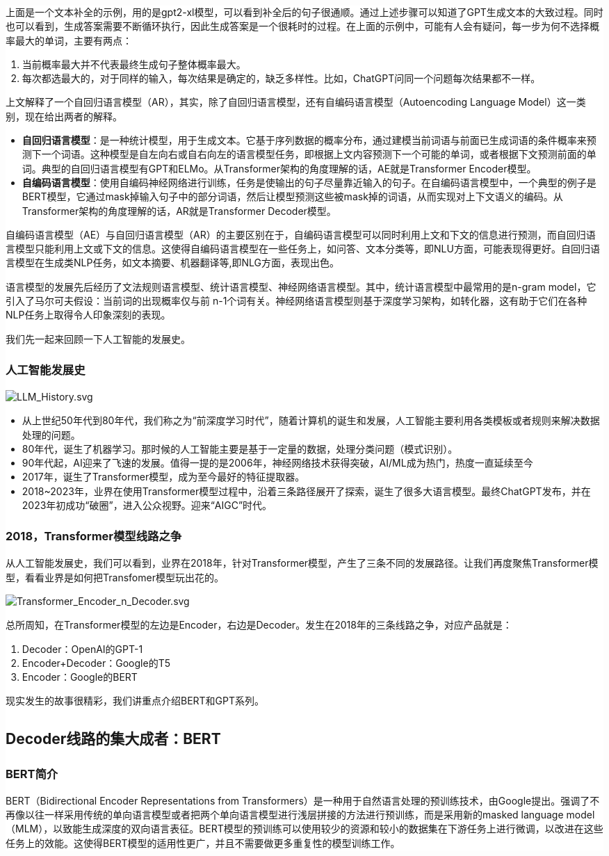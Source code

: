 上面是一个文本补全的示例，用的是gpt2-xl模型，可以看到补全后的句子很通顺。通过上述步骤可以知道了GPT生成文本的大致过程。同时也可以看到，生成答案需要不断循环执行，因此生成答案是一个很耗时的过程。在上面的示例中，可能有人会有疑问，每一步为何不选择概率最大的单词，主要有两点：

1. 当前概率最大并不代表最终生成句子整体概率最大。
2. 每次都选最大的，对于同样的输入，每次结果是确定的，缺乏多样性。比如，ChatGPT问同一个问题每次结果都不一样。

上文解释了一个自回归语言模型（AR），其实，除了自回归语言模型，还有自编码语言模型（Autoencoding Language Model）这一类别，现在给出两者的解释。

* **自回归语言模型**：是一种统计模型，用于生成文本。它基于序列数据的概率分布，通过建模当前词语与前面已生成词语的条件概率来预测下一个词语。这种模型是自左向右或自右向左的语言模型任务，即根据上文内容预测下一个可能的单词，或者根据下文预测前面的单词。典型的自回归语言模型有GPT和ELMo。从Transformer架构的角度理解的话，AE就是Transformer Encoder模型。
* **自编码语言模型**：使用自编码神经网络进行训练，任务是使输出的句子尽量靠近输入的句子。在自编码语言模型中，一个典型的例子是BERT模型，它通过mask掉输入句子中的部分词语，然后让模型预测这些被mask掉的词语，从而实现对上下文语义的编码。从Transformer架构的角度理解的话，AR就是Transformer Decoder模型。

自编码语言模型（AE）与自回归语言模型（AR）的主要区别在于，自编码语言模型可以同时利用上文和下文的信息进行预测，而自回归语言模型只能利用上文或下文的信息。这使得自编码语言模型在一些任务上，如问答、文本分类等，即NLU方面，可能表现得更好。自回归语言模型在生成类NLP任务，如文本摘要、机器翻译等,即NLG方面，表现出色。

语言模型的发展先后经历了文法规则语言模型、统计语言模型、神经网络语言模型。其中，统计语言模型中最常用的是n-gram model，它引入了马尔可夫假设：当前词的出现概率仅与前 n-1个词有关。神经网络语言模型则基于深度学习架构，如转化器，这有助于它们在各种NLP任务上取得令人印象深刻的表现。

我们先一起来回顾一下人工智能的发展史。

### 人工智能发展史

![LLM_History.svg](../images/LLM_History.svg)

* 从上世纪50年代到80年代，我们称之为“前深度学习时代”，随着计算机的诞生和发展，人工智能主要利用各类模板或者规则来解决数据处理的问题。
* 80年代，诞生了机器学习。那时候的人工智能主要是基于一定量的数据，处理分类问题（模式识别）。
* 90年代起，AI迎来了飞速的发展。值得一提的是2006年，神经网络技术获得突破，AI/ML成为热门，热度一直延续至今
* 2017年，诞生了Transformer模型，成为至今最好的特征提取器。
* 2018~2023年，业界在使用Transformer模型过程中，沿着三条路径展开了探索，诞生了很多大语言模型。最终ChatGPT发布，并在2023年初成功“破圈”，进入公众视野。迎来“AIGC”时代。

### 2018，Transformer模型线路之争

从人工智能发展史，我们可以看到，业界在2018年，针对Transformer模型，产生了三条不同的发展路径。让我们再度聚焦Transformer模型，看看业界是如何把Transfomer模型玩出花的。

![Transformer_Encoder_n_Decoder.svg](../images/Transformer_Encoder_n_Decoder.svg)

总所周知，在Transformer模型的左边是Encoder，右边是Decoder。发生在2018年的三条线路之争，对应产品就是：

1. Decoder：OpenAI的GPT-1
2. Encoder+Decoder：Google的T5
3. Encoder：Google的BERT

现实发生的故事很精彩，我们讲重点介绍BERT和GPT系列。

## Decoder线路的集大成者：BERT

### BERT简介

BERT（Bidirectional Encoder Representations from Transformers）是一种用于自然语言处理的预训练技术，由Google提出。强调了不再像以往一样采用传统的单向语言模型或者把两个单向语言模型进行浅层拼接的方法进行预训练，而是采用新的masked language model（MLM），以致能生成深度的双向语言表征。BERT模型的预训练可以使用较少的资源和较小的数据集在下游任务上进行微调，以改进在这些任务上的效能。这使得BERT模型的适用性更广，并且不需要做更多重复性的模型训练工作。
